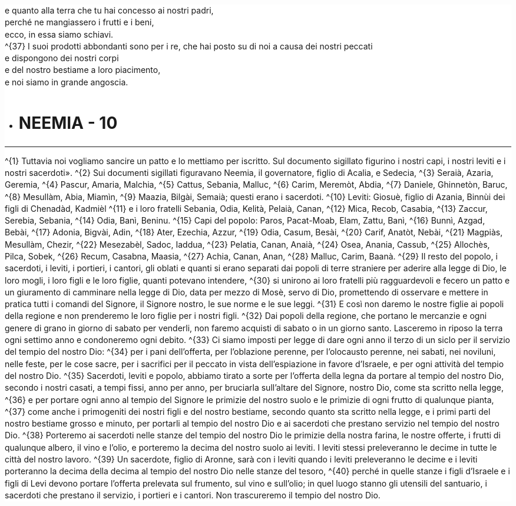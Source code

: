 e quanto alla terra che tu hai concesso ai nostri padri,  
perché ne mangiassero i frutti e i beni,  
ecco, in essa siamo schiavi.  
^{37} I suoi prodotti abbondanti sono per i re,
che hai posto su di noi a causa dei nostri peccati  
e dispongono dei nostri corpi  
e del nostro bestiame a loro piacimento,  
e noi siamo in grande angoscia.

- # NEEMIA - 10
----------------------------------

^{1} Tuttavia noi vogliamo sancire un patto e lo mettiamo per iscritto. Sul documento sigillato figurino i nostri capi, i nostri leviti e i nostri sacerdoti».
^{2} Sui documenti sigillati figuravano Neemia, il governatore, figlio di Acalia, e Sedecia, ^{3} Seraià, Azaria, Geremia, ^{4} Pascur, Amaria, Malchia, ^{5} Cattus, Sebania, Malluc, ^{6} Carim, Meremòt, Abdia, ^{7} Daniele, Ghinnetòn, Baruc, ^{8} Mesullàm, Abia, Miamìn, ^{9} Maazia, Bilgài, Semaià; questi erano i sacerdoti. ^{10} Leviti: Giosuè, figlio di Azania, Binnùi dei figli di Chenadàd, Kadmièl ^{11} e i loro fratelli Sebania, Odia, Kelità, Pelaià, Canan, ^{12} Mica, Recob, Casabia, ^{13} Zaccur, Serebia, Sebania, ^{14} Odia, Banì, Beninu. ^{15} Capi del popolo: Paros, Pacat-Moab, Elam, Zattu, Banì, ^{16} Bunnì, Azgad, Bebài, ^{17} Adonia, Bigvài, Adin, ^{18} Ater, Ezechia, Azzur, ^{19} Odia, Casum, Besài, ^{20} Carif, Anatòt, Nebài, ^{21} Magpiàs, Mesullàm, Chezir, ^{22} Mesezabèl, Sadoc, Iaddua, ^{23} Pelatia, Canan, Anaià, ^{24} Osea, Anania, Cassub, ^{25} Allochès, Pilca, Sobek, ^{26} Recum, Casabna, Maasia, ^{27} Achia, Canan, Anan, ^{28} Malluc, Carim, Baanà.
^{29} Il resto del popolo, i sacerdoti, i leviti, i portieri, i cantori, gli oblati e quanti si erano separati dai popoli di terre straniere per aderire alla legge di Dio, le loro mogli, i loro figli e le loro figlie, quanti potevano intendere, ^{30} si unirono ai loro fratelli più ragguardevoli e fecero un patto e un giuramento di camminare nella legge di Dio, data per mezzo di Mosè, servo di Dio, promettendo di osservare e mettere in pratica tutti i comandi del Signore, il Signore nostro, le sue norme e le sue leggi. ^{31} E così non daremo le nostre figlie ai popoli della regione e non prenderemo le loro figlie per i nostri figli. ^{32} Dai popoli della regione, che portano le mercanzie e ogni genere di grano in giorno di sabato per venderli, non faremo acquisti di sabato o in un giorno santo. Lasceremo in riposo la terra ogni settimo anno e condoneremo ogni debito. ^{33} Ci siamo imposti per legge di dare ogni anno il terzo di un siclo per il servizio del tempio del nostro Dio: ^{34} per i pani dell’offerta, per l’oblazione perenne, per l’olocausto perenne, nei sabati, nei noviluni, nelle feste, per le cose sacre, per i sacrifici per il peccato in vista dell’espiazione in favore d’Israele, e per ogni attività del tempio del nostro Dio. ^{35} Sacerdoti, leviti e popolo, abbiamo tirato a sorte per l’offerta della legna da portare al tempio del nostro Dio, secondo i nostri casati, a tempi fissi, anno per anno, per bruciarla sull’altare del Signore, nostro Dio, come sta scritto nella legge, ^{36} e per portare ogni anno al tempio del Signore le primizie del nostro suolo e le primizie di ogni frutto di qualunque pianta, ^{37} come anche i primogeniti dei nostri figli e del nostro bestiame, secondo quanto sta scritto nella legge, e i primi parti del nostro bestiame grosso e minuto, per portarli al tempio del nostro Dio e ai sacerdoti che prestano servizio nel tempio del nostro Dio. ^{38} Porteremo ai sacerdoti nelle stanze del tempio del nostro Dio le primizie della nostra farina, le nostre offerte, i frutti di qualunque albero, il vino e l’olio, e porteremo la decima del nostro suolo ai leviti. I leviti stessi preleveranno le decime in tutte le città del nostro lavoro. ^{39} Un sacerdote, figlio di Aronne, sarà con i leviti quando i leviti preleveranno le decime e i leviti porteranno la decima della decima al tempio del nostro Dio nelle stanze del tesoro, ^{40} perché in quelle stanze i figli d’Israele e i figli di Levi devono portare l’offerta prelevata sul frumento, sul vino e sull’olio; in quel luogo stanno gli utensili del santuario, i sacerdoti che prestano il servizio, i portieri e i cantori. Non trascureremo il tempio del nostro Dio.
